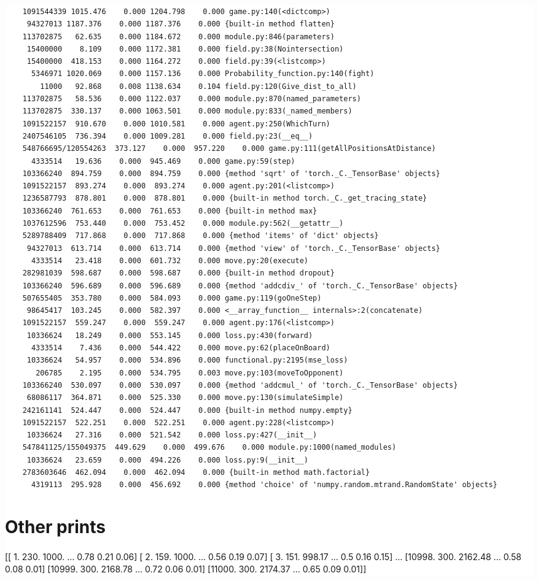         1091544339 1015.476    0.000 1204.798    0.000 game.py:140(<dictcomp>)
         94327013 1187.376    0.000 1187.376    0.000 {built-in method flatten}
        113702875   62.635    0.000 1184.672    0.000 module.py:846(parameters)
         15400000    8.109    0.000 1172.381    0.000 field.py:38(Nointersection)
         15400000  418.153    0.000 1164.272    0.000 field.py:39(<listcomp>)
          5346971 1020.069    0.000 1157.136    0.000 Probability_function.py:140(fight)
            11000   92.868    0.008 1138.634    0.104 field.py:120(Give_dist_to_all)
        113702875   58.536    0.000 1122.037    0.000 module.py:870(named_parameters)
        113702875  330.137    0.000 1063.501    0.000 module.py:833(_named_members)
        1091522157  910.670    0.000 1010.581    0.000 agent.py:250(WhichTurn)
        2407546105  736.394    0.000 1009.281    0.000 field.py:23(__eq__)
        548766695/120554263  373.127    0.000  957.220    0.000 game.py:111(getAllPositionsAtDistance)
          4333514   19.636    0.000  945.469    0.000 game.py:59(step)
        103366240  894.759    0.000  894.759    0.000 {method 'sqrt' of 'torch._C._TensorBase' objects}
        1091522157  893.274    0.000  893.274    0.000 agent.py:201(<listcomp>)
        1236587793  878.801    0.000  878.801    0.000 {built-in method torch._C._get_tracing_state}
        103366240  761.653    0.000  761.653    0.000 {built-in method max}
        1037612596  753.440    0.000  753.452    0.000 module.py:562(__getattr__)
        5289788409  717.868    0.000  717.868    0.000 {method 'items' of 'dict' objects}
         94327013  613.714    0.000  613.714    0.000 {method 'view' of 'torch._C._TensorBase' objects}
          4333514   23.418    0.000  601.732    0.000 move.py:20(execute)
        282981039  598.687    0.000  598.687    0.000 {built-in method dropout}
        103366240  596.689    0.000  596.689    0.000 {method 'addcdiv_' of 'torch._C._TensorBase' objects}
        507655405  353.780    0.000  584.093    0.000 game.py:119(goOneStep)
         98645417  103.245    0.000  582.397    0.000 <__array_function__ internals>:2(concatenate)
        1091522157  559.247    0.000  559.247    0.000 agent.py:176(<listcomp>)
         10336624   18.249    0.000  553.145    0.000 loss.py:430(forward)
          4333514    7.436    0.000  544.422    0.000 move.py:62(placeOnBoard)
         10336624   54.957    0.000  534.896    0.000 functional.py:2195(mse_loss)
           206785    2.195    0.000  534.795    0.003 move.py:103(moveToOpponent)
        103366240  530.097    0.000  530.097    0.000 {method 'addcmul_' of 'torch._C._TensorBase' objects}
         68086117  364.871    0.000  525.330    0.000 move.py:130(simulateSimple)
        242161141  524.447    0.000  524.447    0.000 {built-in method numpy.empty}
        1091522157  522.251    0.000  522.251    0.000 agent.py:228(<listcomp>)
         10336624   27.316    0.000  521.542    0.000 loss.py:427(__init__)
        547841125/155049375  449.629    0.000  499.676    0.000 module.py:1000(named_modules)
         10336624   23.659    0.000  494.226    0.000 loss.py:9(__init__)
        2783603646  462.094    0.000  462.094    0.000 {built-in method math.factorial}
          4319113  295.928    0.000  456.692    0.000 {method 'choice' of 'numpy.random.mtrand.RandomState' objects}


# Other prints

[[    1.     230.    1000.   ...     0.78     0.21     0.06]
 [    2.     159.    1000.   ...     0.56     0.19     0.07]
 [    3.     151.     998.17 ...     0.5      0.16     0.15]
 ...
 [10998.     300.    2162.48 ...     0.58     0.08     0.01]
 [10999.     300.    2168.78 ...     0.72     0.06     0.01]
 [11000.     300.    2174.37 ...     0.65     0.09     0.01]]
